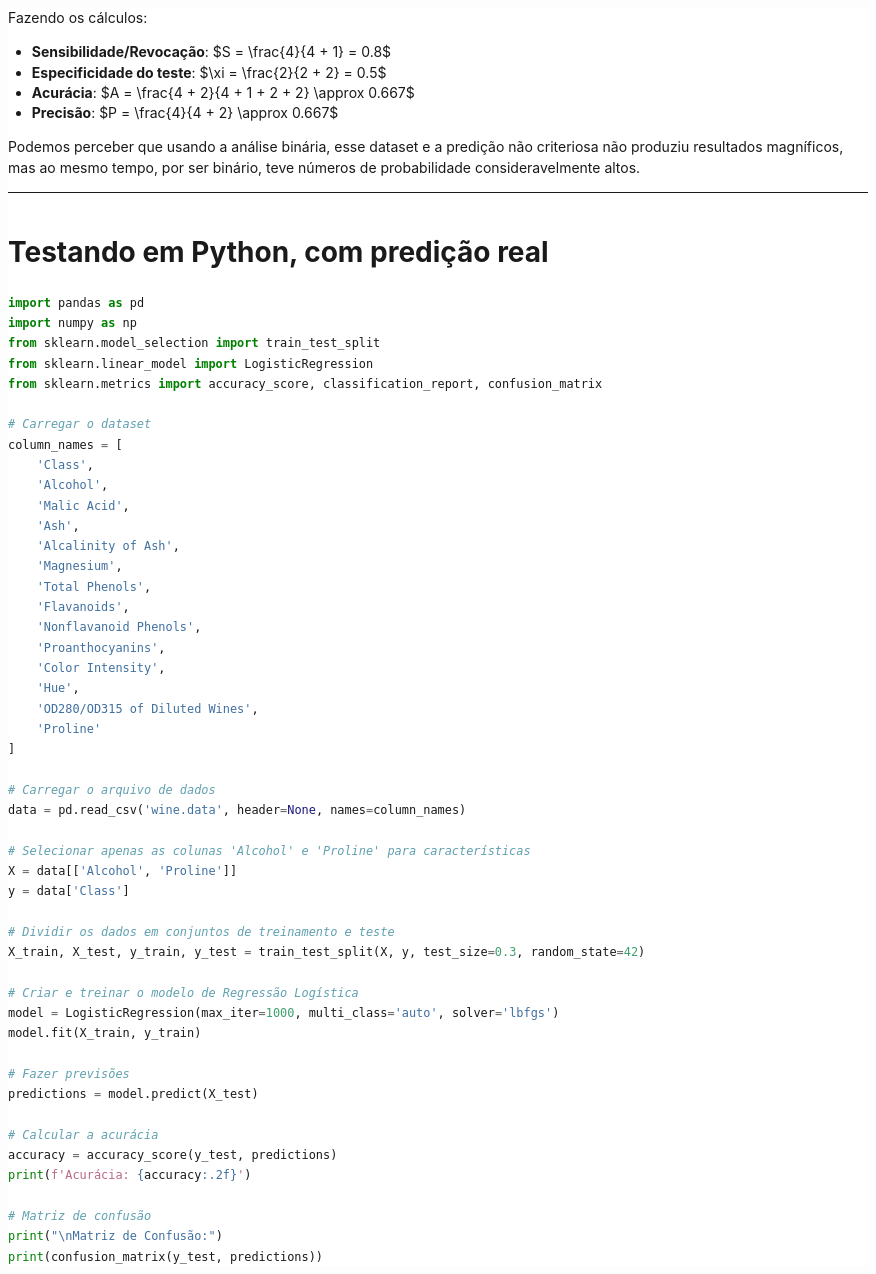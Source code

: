 Fazendo os cálculos:

-  **Sensibilidade/Revocação**: $S = \frac{4}{4 + 1} = 0.8$
- **Especificidade do teste**: $\xi = \frac{2}{2 + 2} = 0.5$
- **Acurácia**: $A = \frac{4 + 2}{4 + 1 + 2 + 2} \approx 0.667$
- **Precisão**: $P = \frac{4}{4 + 2} \approx 0.667$

Podemos perceber que usando a análise binária, esse dataset e a predição não criteriosa não produziu resultados magníficos, mas ao mesmo tempo, por ser binário, teve números de probabilidade consideravelmente altos. 

--- 
# Testando em Python, com predição real

```Python
import pandas as pd
import numpy as np
from sklearn.model_selection import train_test_split
from sklearn.linear_model import LogisticRegression
from sklearn.metrics import accuracy_score, classification_report, confusion_matrix

# Carregar o dataset
column_names = [
    'Class',
    'Alcohol',
    'Malic Acid',
    'Ash',
    'Alcalinity of Ash',
    'Magnesium',
    'Total Phenols',
    'Flavanoids',
    'Nonflavanoid Phenols',
    'Proanthocyanins',
    'Color Intensity',
    'Hue',
    'OD280/OD315 of Diluted Wines',
    'Proline'
]

# Carregar o arquivo de dados
data = pd.read_csv('wine.data', header=None, names=column_names)

# Selecionar apenas as colunas 'Alcohol' e 'Proline' para características
X = data[['Alcohol', 'Proline']]
y = data['Class']

# Dividir os dados em conjuntos de treinamento e teste
X_train, X_test, y_train, y_test = train_test_split(X, y, test_size=0.3, random_state=42)

# Criar e treinar o modelo de Regressão Logística
model = LogisticRegression(max_iter=1000, multi_class='auto', solver='lbfgs')
model.fit(X_train, y_train)

# Fazer previsões
predictions = model.predict(X_test)

# Calcular a acurácia
accuracy = accuracy_score(y_test, predictions)
print(f'Acurácia: {accuracy:.2f}')

# Matriz de confusão
print("\nMatriz de Confusão:")
print(confusion_matrix(y_test, predictions))

```